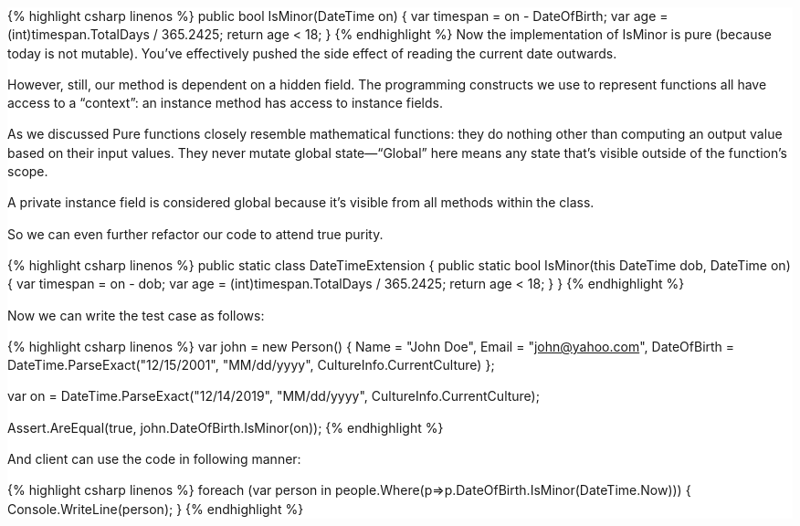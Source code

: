 {% highlight csharp linenos %}
public bool IsMinor(DateTime on)
{
    var timespan = on - DateOfBirth;
    var age = (int)timespan.TotalDays / 365.2425; 
    return age < 18; 
}
{% endhighlight %}
Now the implementation of IsMinor is pure (because today is not mutable). You’ve effectively pushed the side effect of reading the current date outwards.

However, still, our method is dependent on a hidden field. The programming constructs we use to
represent functions all have access to a “context”: an instance method has
access to instance fields.

As we discussed Pure functions closely resemble mathematical functions: they do nothing other than computing an output value based on their input values. They never mutate global state—“Global” here means any state that’s visible outside of the function’s scope.

A private instance field is considered global because it’s visible from all methods within the class.

So we can even further refactor our code to attend true purity.

{% highlight csharp linenos %}
public static class DateTimeExtension
{
    public static bool IsMinor(this DateTime dob, DateTime on)
    {
        var timespan = on - dob;
        var age = (int)timespan.TotalDays / 365.2425;
        return age < 18;
    }
}
{% endhighlight %}

Now we can write the test case as follows:

{% highlight csharp linenos %}
var john = new Person()
{
    Name = "John Doe",
    Email = "john@yahoo.com",
    DateOfBirth = DateTime.ParseExact("12/15/2001",
    "MM/dd/yyyy", CultureInfo.CurrentCulture)
};

var on = DateTime.ParseExact("12/14/2019",
    "MM/dd/yyyy", CultureInfo.CurrentCulture);

Assert.AreEqual(true, john.DateOfBirth.IsMinor(on));
{% endhighlight %}

And client can use the code in following manner:

{% highlight csharp linenos %}
foreach (var person in people.Where(p=>p.DateOfBirth.IsMinor(DateTime.Now)))
{
    Console.WriteLine(person);
}
{% endhighlight %}
